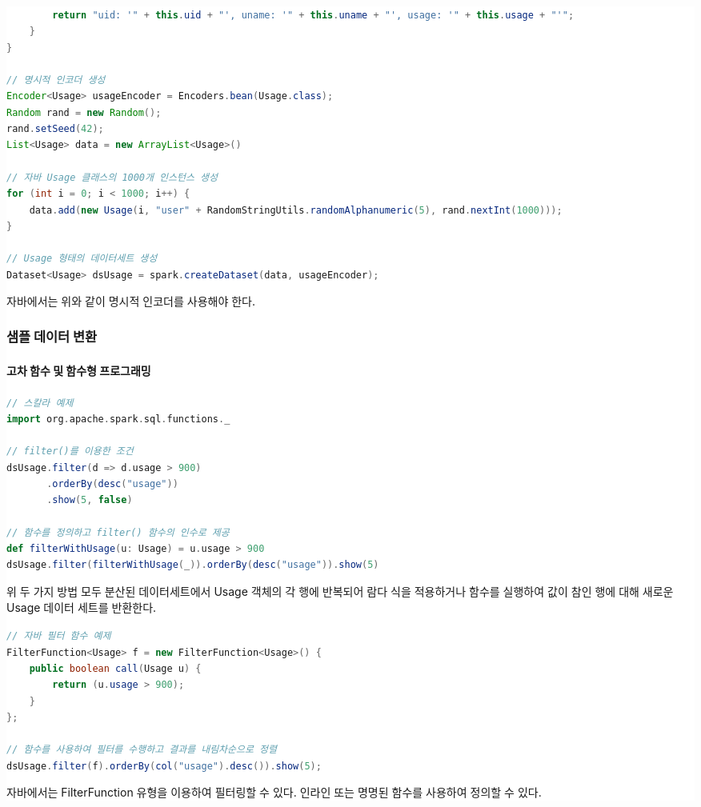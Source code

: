 ```java
        return "uid: '" + this.uid + "', uname: '" + this.uname + "', usage: '" + this.usage + "'";
    }
}

// 명시적 인코더 생성
Encoder<Usage> usageEncoder = Encoders.bean(Usage.class);
Random rand = new Random();
rand.setSeed(42);
List<Usage> data = new ArrayList<Usage>()

// 자바 Usage 클래스의 1000개 인스턴스 생성
for (int i = 0; i < 1000; i++) {
    data.add(new Usage(i, "user" + RandomStringUtils.randomAlphanumeric(5), rand.nextInt(1000)));
}

// Usage 형태의 데이터세트 생성
Dataset<Usage> dsUsage = spark.createDataset(data, usageEncoder);
```

자바에서는 위와 같이 명시적 인코더를 사용해야 한다.

### 샘플 데이터 변환

#### 고차 함수 및 함수형 프로그래밍
```scala
// 스칼라 예제
import org.apache.spark.sql.functions._

// filter()를 이용한 조건
dsUsage.filter(d => d.usage > 900)
       .orderBy(desc("usage"))
       .show(5, false)
       
// 함수를 정의하고 filter() 함수의 인수로 제공
def filterWithUsage(u: Usage) = u.usage > 900
dsUsage.filter(filterWithUsage(_)).orderBy(desc("usage")).show(5)
```
위 두 가지 방법 모두 분산된 데이터세트에서 Usage 객체의 각 행에 반복되어 람다 식을 적용하거나 함수를 실행하여 값이 참인 행에 대해 새로운 Usage 데이터 세트를 반환한다.

```java
// 자바 필터 함수 예제
FilterFunction<Usage> f = new FilterFunction<Usage>() {
    public boolean call(Usage u) {
        return (u.usage > 900);
    }
};

// 함수를 사용하여 필터를 수행하고 결과를 내림차순으로 정렬
dsUsage.filter(f).orderBy(col("usage").desc()).show(5);
```
자바에서는 FilterFunction<T> 유형을 이용하여 필터링할 수 있다. 인라인 또는 명명된 함수를 사용하여 정의할 수 있다.
